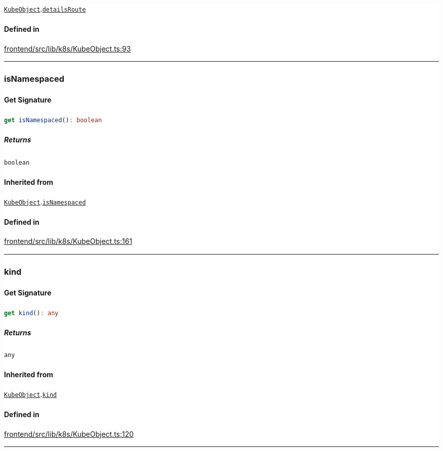 [`KubeObject`](../../KubeObject/classes/KubeObject.md).[`detailsRoute`](../../KubeObject/classes/KubeObject.md#detailsroute)

#### Defined in

[frontend/src/lib/k8s/KubeObject.ts:93](https://github.com/headlamp-k8s/headlamp/blob/2481a1c9f2b4a69a9320466e7a455215b14b97b0/frontend/src/lib/k8s/KubeObject.ts#L93)

***

### isNamespaced

#### Get Signature

```ts
get isNamespaced(): boolean
```

##### Returns

`boolean`

#### Inherited from

[`KubeObject`](../../KubeObject/classes/KubeObject.md).[`isNamespaced`](../../KubeObject/classes/KubeObject.md#isnamespaced)

#### Defined in

[frontend/src/lib/k8s/KubeObject.ts:161](https://github.com/headlamp-k8s/headlamp/blob/2481a1c9f2b4a69a9320466e7a455215b14b97b0/frontend/src/lib/k8s/KubeObject.ts#L161)

***

### kind

#### Get Signature

```ts
get kind(): any
```

##### Returns

`any`

#### Inherited from

[`KubeObject`](../../KubeObject/classes/KubeObject.md).[`kind`](../../KubeObject/classes/KubeObject.md#kind)

#### Defined in

[frontend/src/lib/k8s/KubeObject.ts:120](https://github.com/headlamp-k8s/headlamp/blob/2481a1c9f2b4a69a9320466e7a455215b14b97b0/frontend/src/lib/k8s/KubeObject.ts#L120)

***

